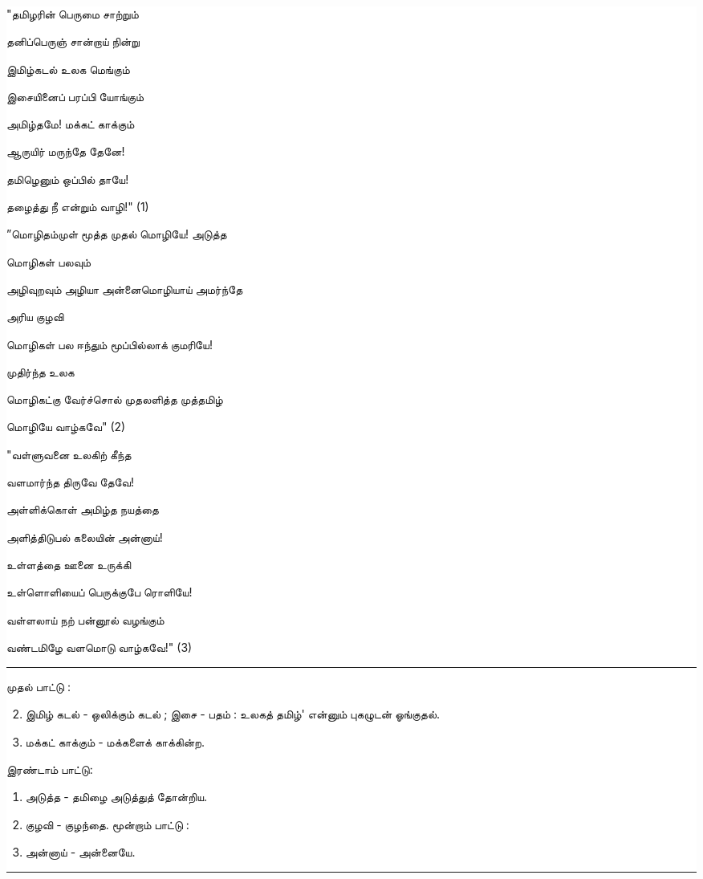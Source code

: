 "தமிழரின் பெருமை சாற்றும்  

தனிப்பெருஞ் சான்றாய் நின்று  

இமிழ்கடல் உலக மெங்கும்  

இசையினைப் பரப்பி யோங்கும்  

அமிழ்தமே! மக்கட் காக்கும்  

ஆருயிர் மருந்தே தேனே!  

தமிழெனும் ஒப்பில் தாயே!  

தழைத்து நீ என்றும் வாழி!" (1)  

”மொழிதம்முள் மூத்த முதல் மொழியே! அடுத்த  

மொழிகள் பலவும்  

அழிவுறவும் அழியா அன்னைமொழியாய் அமர்ந்தே  

அரிய குழவி  

மொழிகள் பல ஈந்தும் மூப்பில்லாக் குமரியே!  

முதிர்ந்த உலக  

மொழிகட்கு வேர்ச்சொல் முதலளித்த முத்தமிழ்  

மொழியே வாழ்கவே" (2)  

"வள்ளுவனை உலகிற் கீந்த  

வளமார்ந்த திருவே தேவே!  

அள்ளிக்கொள் அமிழ்த நயத்தை  

அளித்திடுபல் கலையின் அன்னாய்!  

உள்ளத்தை ஊனை உருக்கி  

உள்ளொளியைப் பெருக்குபே ரொளியே!  

வள்ளலாய் நற் பன்னூல் வழங்கும்  

வண்டமிழே வளமொடு வாழ்கவே!" (3)  

----------  

முதல் பாட்டு :

 2. இமிழ் கடல் - ஒலிக்கும் கடல் ; இசை - பதம் : உலகத் தமிழ்' என்னும் புகழுடன் ஓங்குதல்.

 3. மக்கட் காக்கும் - மக்களைக் காக்கின்ற.  

இரண்டாம் பாட்டு:

 1. அடுத்த - தமிழை அடுத்துத் தோன்றிய.

 2. குழவி - குழந்தை. மூன்றாம் பாட்டு :

 2. அன்னாய் - அன்னையே.  

---------  
